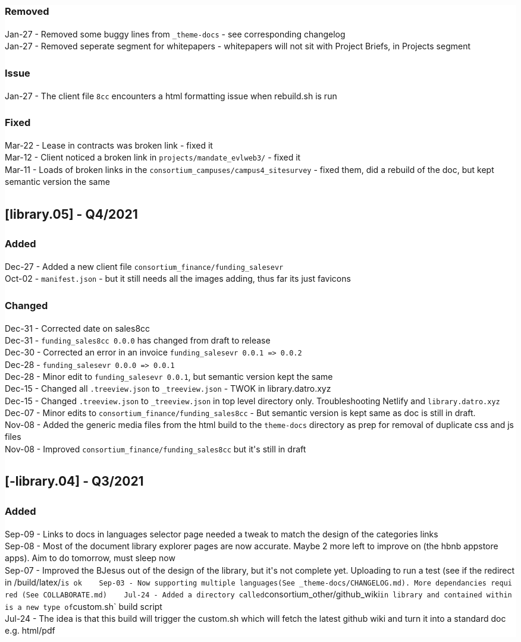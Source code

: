 ### Removed
Jan-27 - Removed some buggy lines from `_theme-docs` - see corresponding changelog  
Jan-27 - Removed seperate segment for whitepapers - whitepapers will not sit with Project Briefs, in Projects segment  

### Issue
Jan-27 - The client file `8cc` encounters a html formatting issue when rebuild.sh is run   

### Fixed
Mar-22 - Lease in contracts was broken link - fixed it  
Mar-12 - Client noticed a broken link in `projects/mandate_evlweb3/` - fixed it  
Mar-11 - Loads of broken links in the `consortium_campuses/campus4_sitesurvey` - fixed them, did a rebuild of the doc, but kept semantic version the same  


## [library.05] - Q4/2021

### Added
Dec-27 - Added a new client file `consortium_finance/funding_salesevr`  
Oct-02 - `manifest.json` - but it still needs all the images adding, thus far its just favicons  

### Changed
Dec-31 - Corrected date on sales8cc  
Dec-31 - `funding_sales8cc 0.0.0` has changed from draft to release   
Dec-30 - Corrected an error in an invoice `funding_salesevr 0.0.1 => 0.0.2`  
Dec-28 - `funding_salesevr 0.0.0 => 0.0.1`  
Dec-28 - Minor edit to `funding_salesevr 0.0.1`, but semantic version kept the same  
Dec-15 - Changed all `.treeview.json` to `_treeview.json` - TWOK in library.datro.xyz  
Dec-15 - Changed `.treeview.json` to `_treeview.json` in top level directory only. Troubleshooting Netlify and `library.datro.xyz`  
Dec-07 - Minor edits to `consortium_finance/funding_sales8cc` - But semantic version is kept same as doc is still in draft.   
Nov-08 - Added the generic media files from the html build to the `theme-docs` directory as prep for removal of duplicate css and js files  
Nov-08 - Improved `consortium_finance/funding_sales8cc` but it's still in draft  


## [-library.04] - Q3/2021

### Added
Sep-09 - Links to docs in languages selector page needed a tweak to match the design of the categories links  
Sep-08 - Most of the document library explorer pages are now accurate. Maybe 2 more left to improve on (the hbnb appstore apps). Aim to do tomorrow, must sleep now   
Sep-07 - Improved the BJesus out of the design of the library, but it's not complete yet. Uploading to run a test (see if the redirect in /build/latex/` is ok   
Sep-03 - Now supporting multiple languages(See _theme-docs/CHANGELOG.md). More dependancies required (See COLLABORATE.md)   
Jul-24 - Added a directory called `consortium_other/github_wiki` in library and contained within is a new type of `custom.sh` build script   
Jul-24 - The idea is that this build will trigger the custom.sh which will fetch the latest github wiki and turn it into a standard doc e.g. html/pdf   


[Unreleased]: https://github.com/unclehowell/hbnb/compare/v0.0.1-rtw.9-library.03...HEAD  
[0.0.1-rtw.9-library.02]: https://github.com/unclehowell/hbnb/compare/v0.0.1-rtw.9-library.01...v0.0.1-rtw.9-library.02  